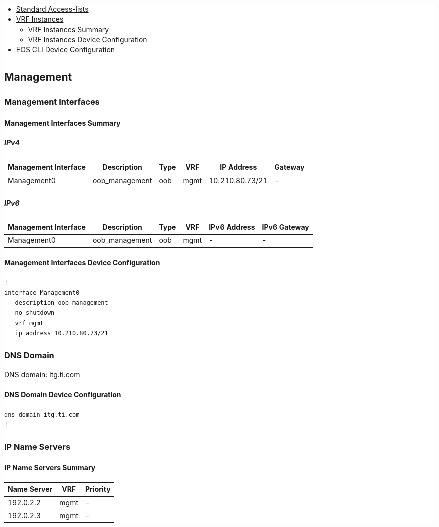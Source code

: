   - [Standard Access-lists](#standard-access-lists)
- [VRF Instances](#vrf-instances)
  - [VRF Instances Summary](#vrf-instances-summary)
  - [VRF Instances Device Configuration](#vrf-instances-device-configuration)
- [EOS CLI Device Configuration](#eos-cli-device-configuration)

## Management

### Management Interfaces

#### Management Interfaces Summary

##### IPv4

| Management Interface | Description | Type | VRF | IP Address | Gateway |
| -------------------- | ----------- | ---- | --- | ---------- | ------- |
| Management0 | oob_management | oob | mgmt | 10.210.80.73/21 | - |

##### IPv6

| Management Interface | Description | Type | VRF | IPv6 Address | IPv6 Gateway |
| -------------------- | ----------- | ---- | --- | ------------ | ------------ |
| Management0 | oob_management | oob | mgmt | - | - |

#### Management Interfaces Device Configuration

```eos
!
interface Management0
   description oob_management
   no shutdown
   vrf mgmt
   ip address 10.210.80.73/21
```

### DNS Domain

DNS domain: itg.ti.com

#### DNS Domain Device Configuration

```eos
dns domain itg.ti.com
!
```

### IP Name Servers

#### IP Name Servers Summary

| Name Server | VRF | Priority |
| ----------- | --- | -------- |
| 192.0.2.2 | mgmt | - |
| 192.0.2.3 | mgmt | - |
